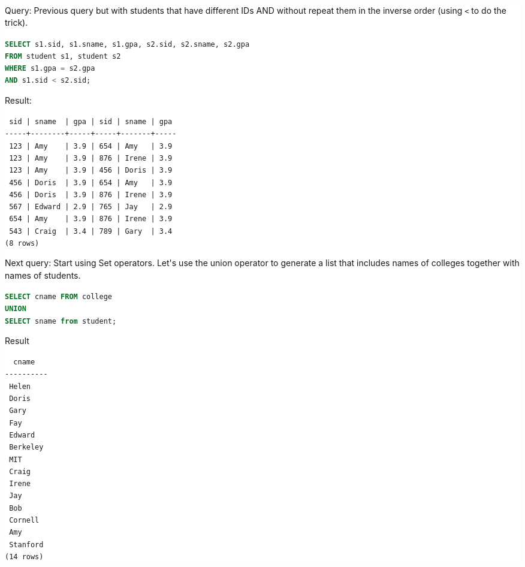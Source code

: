 ```
```

Query: Previous query but with students that have different IDs AND without repeat them in the inverse order (using `<` to do the trick).

```sql
SELECT s1.sid, s1.sname, s1.gpa, s2.sid, s2.sname, s2.gpa
FROM student s1, student s2
WHERE s1.gpa = s2.gpa
AND s1.sid < s2.sid;
```

Result:

```
 sid | sname  | gpa | sid | sname | gpa
-----+--------+-----+-----+-------+-----
 123 | Amy    | 3.9 | 654 | Amy   | 3.9
 123 | Amy    | 3.9 | 876 | Irene | 3.9
 123 | Amy    | 3.9 | 456 | Doris | 3.9
 456 | Doris  | 3.9 | 654 | Amy   | 3.9
 456 | Doris  | 3.9 | 876 | Irene | 3.9
 567 | Edward | 2.9 | 765 | Jay   | 2.9
 654 | Amy    | 3.9 | 876 | Irene | 3.9
 543 | Craig  | 3.4 | 789 | Gary  | 3.4
(8 rows)
```

Next query: Start using Set operators. Let's use the union operator to generate a list that includes names of colleges together with names of students.

```sql
SELECT cname FROM college
UNION
SELECT sname from student;
```

Result

```
  cname
----------
 Helen
 Doris
 Gary
 Fay
 Edward
 Berkeley
 MIT
 Craig
 Irene
 Jay
 Bob
 Cornell
 Amy
 Stanford
(14 rows)
```
